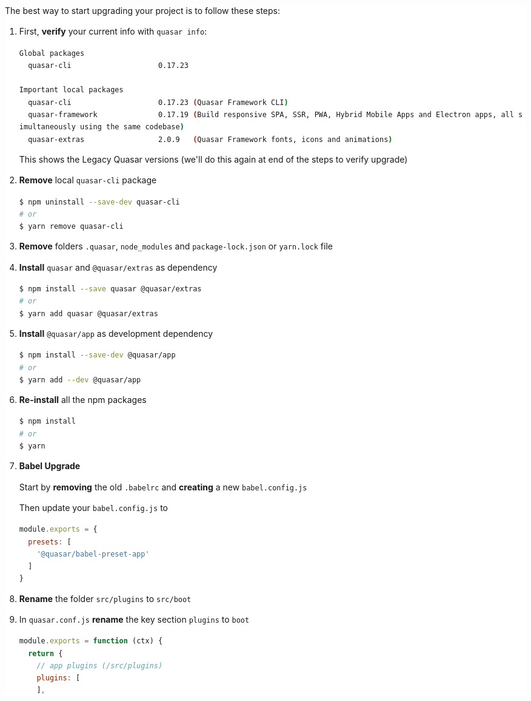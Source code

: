The best way to start upgrading your project is to follow these steps:
 1) First, **verify** your current info with `quasar info`:
    ```bash
    Global packages          
      quasar-cli                    0.17.23

    Important local packages 
      quasar-cli                    0.17.23 (Quasar Framework CLI)
      quasar-framework              0.17.19 (Build responsive SPA, SSR, PWA, Hybrid Mobile Apps and Electron apps, all simultaneously using the same codebase)
      quasar-extras                 2.0.9   (Quasar Framework fonts, icons and animations)
    ```
     This shows the Legacy Quasar versions (we'll do this again at end of the steps to verify upgrade)

 2) **Remove** local `quasar-cli` package
    ```bash
    $ npm uninstall --save-dev quasar-cli
    # or
    $ yarn remove quasar-cli
    ```
 3) **Remove** folders `.quasar`, `node_modules` and `package-lock.json` or `yarn.lock` file
 4) **Install** `quasar` and `@quasar/extras` as dependency
    ```bash
    $ npm install --save quasar @quasar/extras
    # or
    $ yarn add quasar @quasar/extras
    ```
 5) **Install** `@quasar/app` as development dependency
    ```bash
    $ npm install --save-dev @quasar/app
    # or
    $ yarn add --dev @quasar/app
    ```
 6) **Re-install** all the npm packages
    ```bash
    $ npm install
    # or
    $ yarn
    ```
 7) **Babel Upgrade**

    Start by **removing** the old `.babelrc` and **creating** a new `babel.config.js`

    Then update your `babel.config.js` to 
    ```js
    module.exports = {
      presets: [
        '@quasar/babel-preset-app'
      ]
    }
    ```
 8) **Rename** the folder `src/plugins` to `src/boot`
 9) In `quasar.conf.js` **rename** the key section `plugins` to `boot`
    ```js
    module.exports = function (ctx) {
      return {
        // app plugins (/src/plugins)
        plugins: [
        ],